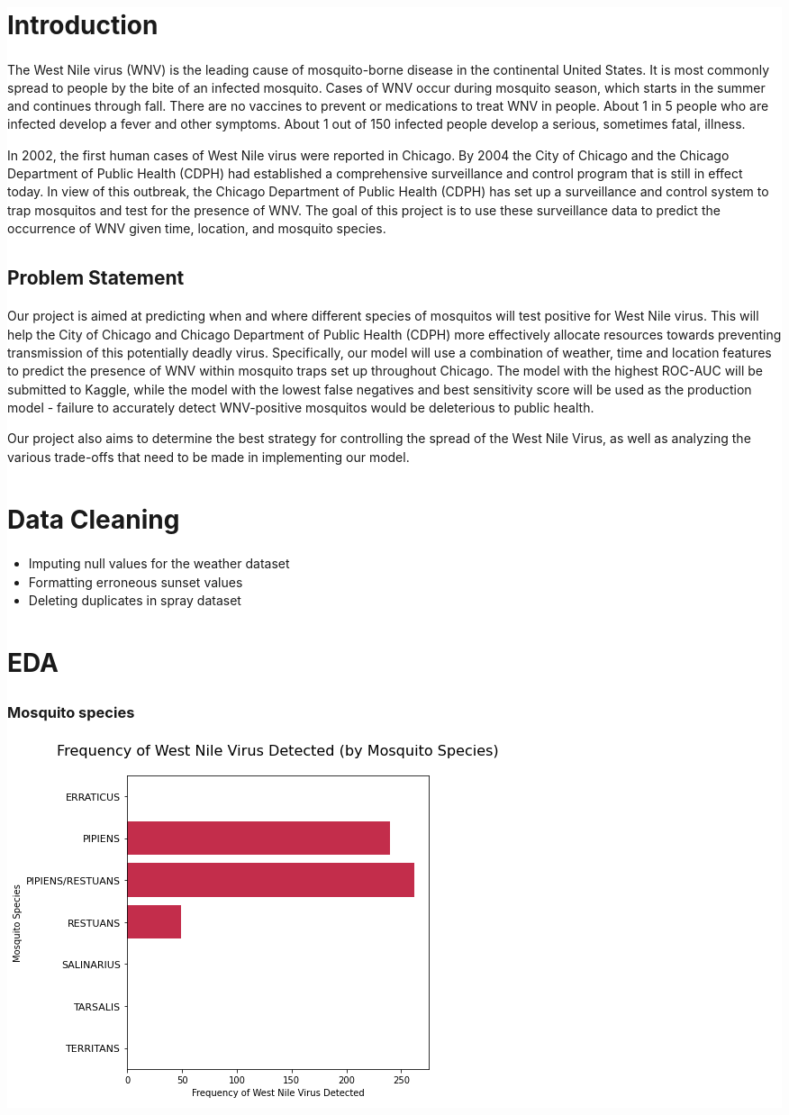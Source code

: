 # Introduction

The West Nile virus (WNV) is the leading cause of mosquito-borne disease in the continental United States.  It is most commonly spread to people by the bite of an infected mosquito. Cases of WNV occur during mosquito season, which starts in the summer and continues through fall. There are no vaccines to prevent or medications to treat WNV in people. About 1 in 5 people who are infected develop a fever and other symptoms. About 1 out of 150 infected people develop a serious, sometimes fatal, illness.

In 2002, the first human cases of West Nile virus were reported in Chicago. By 2004 the City of Chicago and the Chicago Department of Public Health (CDPH) had established a comprehensive surveillance and control program that is still in effect today. In view of this outbreak, the Chicago Department of Public Health (CDPH) has set up a surveillance and control system to trap mosquitos and test for the presence of WNV. The goal of this project is to use these surveillance data to predict the occurrence of WNV given time, location, and mosquito species.

## Problem Statement

Our project is aimed at predicting when and where different species of mosquitos will test positive for West Nile virus. This will help the City of Chicago and Chicago Department of Public Health (CDPH) more effectively allocate resources towards preventing transmission of this potentially deadly virus. Specifically, our model will use a combination of weather, time and location features to predict the presence of WNV within mosquito traps set up throughout Chicago. The model with the highest ROC-AUC will be submitted to Kaggle, while the model with the lowest false negatives and best sensitivity score will be used as the production model - failure to accurately detect WNV-positive mosquitos would be deleterious to public health.

Our project also aims to determine the best strategy for controlling the spread of the West Nile Virus, as well as analyzing the various trade-offs that need to be made in implementing our model.

# Data Cleaning

- Imputing null values for the weather dataset
- Formatting erroneous sunset values
- Deleting duplicates in spray dataset

# EDA

### Mosquito species

![species](assets/species.png)